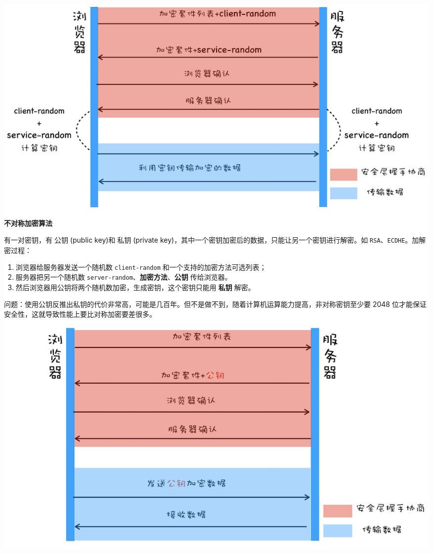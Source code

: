 ![img](images/%E8%AE%A1%E7%AE%97%E6%9C%BA%E7%BD%91%E7%BB%9C.assets/d86648267d5504c7813b2d692620503b.png)

**不对称加密算法**

有一对密钥，有 公钥 (public key)和 私钥 (private key)，其中一个密钥加密后的数据，只能让另一个密钥进行解密。如 `RSA`、`ECDHE`。加解密过程：

1. 浏览器给服务器发送一个随机数 `client-random` 和一个支持的加密方法可选列表；
2. 服务器把另一个随机数 `server-random`、**加密方法**、**公钥** 传给浏览器。
3. 然后浏览器用公钥将两个随机数加密，生成密钥，这个密钥只能用 **私钥** 解密。

问题：使用公钥反推出私钥的代价非常高，可能是几百年。但不是做不到，随着计算机运算能力提高，非对称密钥至少要 2048 位才能保证安全性，这就导致性能上要比对称加密要差很多。

![img](images/%E8%AE%A1%E7%AE%97%E6%9C%BA%E7%BD%91%E7%BB%9C.assets/b2b893921491c62b29aaddc1d4fa9550.png)
